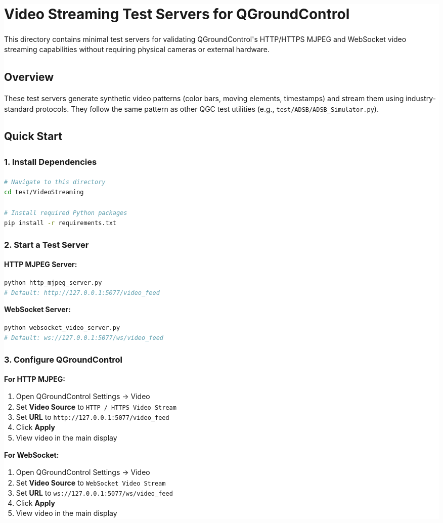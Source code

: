 # Video Streaming Test Servers for QGroundControl

This directory contains minimal test servers for validating QGroundControl's HTTP/HTTPS MJPEG and WebSocket video streaming capabilities without requiring physical cameras or external hardware.

## Overview

These test servers generate synthetic video patterns (color bars, moving elements, timestamps) and stream them using industry-standard protocols. They follow the same pattern as other QGC test utilities (e.g., `test/ADSB/ADSB_Simulator.py`).

## Quick Start

### 1. Install Dependencies

```bash
# Navigate to this directory
cd test/VideoStreaming

# Install required Python packages
pip install -r requirements.txt
```

### 2. Start a Test Server

**HTTP MJPEG Server:**
```bash
python http_mjpeg_server.py
# Default: http://127.0.0.1:5077/video_feed
```

**WebSocket Server:**
```bash
python websocket_video_server.py
# Default: ws://127.0.0.1:5077/ws/video_feed
```

### 3. Configure QGroundControl

**For HTTP MJPEG:**
1. Open QGroundControl Settings → Video
2. Set **Video Source** to `HTTP / HTTPS Video Stream`
3. Set **URL** to `http://127.0.0.1:5077/video_feed`
4. Click **Apply**
5. View video in the main display

**For WebSocket:**
1. Open QGroundControl Settings → Video
2. Set **Video Source** to `WebSocket Video Stream`
3. Set **URL** to `ws://127.0.0.1:5077/ws/video_feed`
4. Click **Apply**
5. View video in the main display

